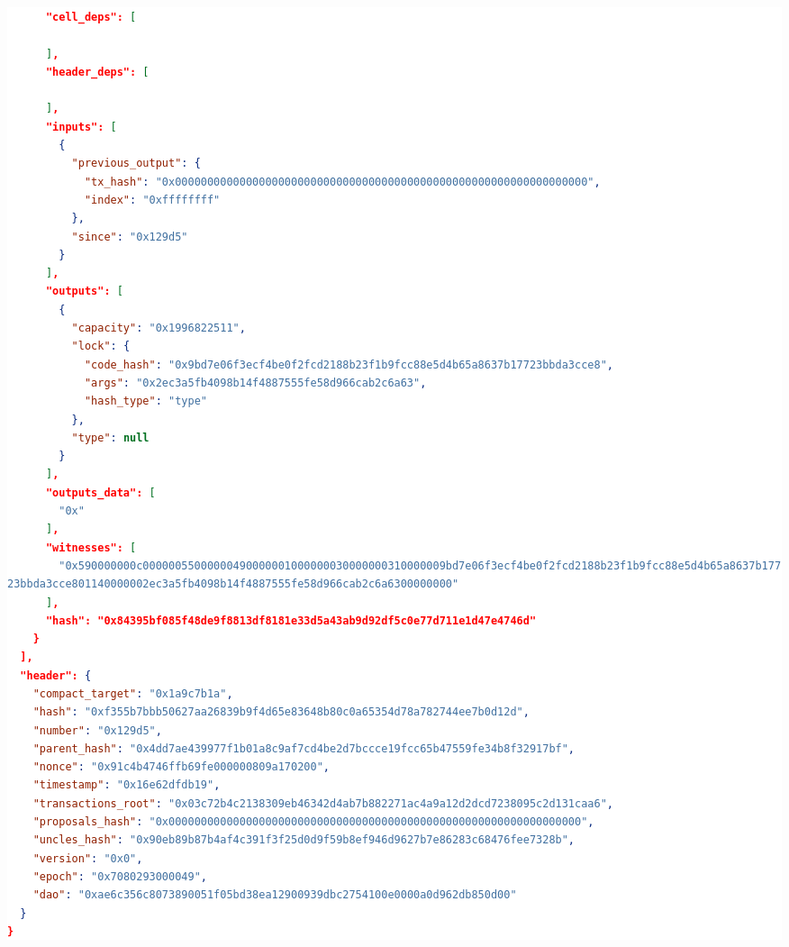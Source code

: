 ```json
      "cell_deps": [

      ],
      "header_deps": [

      ],
      "inputs": [
        {
          "previous_output": {
            "tx_hash": "0x0000000000000000000000000000000000000000000000000000000000000000",
            "index": "0xffffffff"
          },
          "since": "0x129d5"
        }
      ],
      "outputs": [
        {
          "capacity": "0x1996822511",
          "lock": {
            "code_hash": "0x9bd7e06f3ecf4be0f2fcd2188b23f1b9fcc88e5d4b65a8637b17723bbda3cce8",
            "args": "0x2ec3a5fb4098b14f4887555fe58d966cab2c6a63",
            "hash_type": "type"
          },
          "type": null
        }
      ],
      "outputs_data": [
        "0x"
      ],
      "witnesses": [
        "0x590000000c00000055000000490000001000000030000000310000009bd7e06f3ecf4be0f2fcd2188b23f1b9fcc88e5d4b65a8637b17723bbda3cce801140000002ec3a5fb4098b14f4887555fe58d966cab2c6a6300000000"
      ],
      "hash": "0x84395bf085f48de9f8813df8181e33d5a43ab9d92df5c0e77d711e1d47e4746d"
    }
  ],
  "header": {
    "compact_target": "0x1a9c7b1a",
    "hash": "0xf355b7bbb50627aa26839b9f4d65e83648b80c0a65354d78a782744ee7b0d12d",
    "number": "0x129d5",
    "parent_hash": "0x4dd7ae439977f1b01a8c9af7cd4be2d7bccce19fcc65b47559fe34b8f32917bf",
    "nonce": "0x91c4b4746ffb69fe000000809a170200",
    "timestamp": "0x16e62dfdb19",
    "transactions_root": "0x03c72b4c2138309eb46342d4ab7b882271ac4a9a12d2dcd7238095c2d131caa6",
    "proposals_hash": "0x0000000000000000000000000000000000000000000000000000000000000000",
    "uncles_hash": "0x90eb89b87b4af4c391f3f25d0d9f59b8ef946d9627b7e86283c68476fee7328b",
    "version": "0x0",
    "epoch": "0x7080293000049",
    "dao": "0xae6c356c8073890051f05bd38ea12900939dbc2754100e0000a0d962db850d00"
  }
}
```

